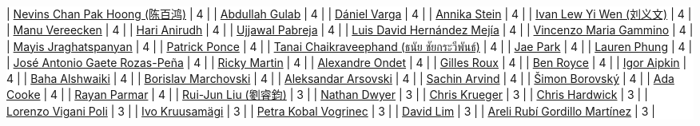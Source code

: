| [Nevins Chan Pak Hoong (陈百鸿)](https://www.worldcubeassociation.org/persons/2010CHAN20) | 4 |
| [Abdullah Gulab](https://www.worldcubeassociation.org/persons/2014GULA02) | 4 |
| [Dániel Varga](https://www.worldcubeassociation.org/persons/2008VARG01) | 4 |
| [Annika Stein](https://www.worldcubeassociation.org/persons/2014STEI03) | 4 |
| [Ivan Lew Yi Wen (刘义文)](https://www.worldcubeassociation.org/persons/2012WENI01) | 4 |
| [Manu Vereecken](https://www.worldcubeassociation.org/persons/2010VERE01) | 4 |
| [Hari Anirudh](https://www.worldcubeassociation.org/persons/2013ANIR01) | 4 |
| [Ujjawal Pabreja](https://www.worldcubeassociation.org/persons/2015PABR01) | 4 |
| [Luis David Hernández Mejía](https://www.worldcubeassociation.org/persons/2017MEJI03) | 4 |
| [Vincenzo Maria Gammino](https://www.worldcubeassociation.org/persons/2016GAMM01) | 4 |
| [Mayis Jraghatspanyan](https://www.worldcubeassociation.org/persons/2015JRAG01) | 4 |
| [Patrick Ponce](https://www.worldcubeassociation.org/persons/2012PONC02) | 4 |
| [Tanai Chaikraveephand (ธนัย ชัยกระวีพันธ์)](https://www.worldcubeassociation.org/persons/2009CHAI01) | 4 |
| [Jae Park](https://www.worldcubeassociation.org/persons/2015PARK24) | 4 |
| [Lauren Phung](https://www.worldcubeassociation.org/persons/2016PHUN02) | 4 |
| [José Antonio Gaete Rozas-Peña](https://www.worldcubeassociation.org/persons/2017GAET01) | 4 |
| [Ricky Martin](https://www.worldcubeassociation.org/persons/2017MART29) | 4 |
| [Alexandre Ondet](https://www.worldcubeassociation.org/persons/2017ONDE01) | 4 |
| [Gilles Roux](https://www.worldcubeassociation.org/persons/2004ROUX01) | 4 |
| [Ben Royce](https://www.worldcubeassociation.org/persons/2015ROYC01) | 4 |
| [Igor Aipkin](https://www.worldcubeassociation.org/persons/2017AIPK01) | 4 |
| [Baha Alshwaiki](https://www.worldcubeassociation.org/persons/2017ALSH03) | 4 |
| [Borislav Marchovski](https://www.worldcubeassociation.org/persons/2012MARC01) | 4 |
| [Aleksandar Arsovski](https://www.worldcubeassociation.org/persons/2018ARSO01) | 4 |
| [Sachin Arvind](https://www.worldcubeassociation.org/persons/2013ARVI02) | 4 |
| [Šimon Borovský](https://www.worldcubeassociation.org/persons/2019BORO03) | 4 |
| [Ada Cooke](https://www.worldcubeassociation.org/persons/2020COOK03) | 4 |
| [Rayan Parmar](https://www.worldcubeassociation.org/persons/2022PARM03) | 4 |
| [Rui-Jun Liu (劉睿鈞)](https://www.worldcubeassociation.org/persons/2011LIUR02) | 3 |
| [Nathan Dwyer](https://www.worldcubeassociation.org/persons/2011DWYE02) | 3 |
| [Chris Krueger](https://www.worldcubeassociation.org/persons/2006KRUE01) | 3 |
| [Chris Hardwick](https://www.worldcubeassociation.org/persons/2003HARD01) | 3 |
| [Lorenzo Vigani Poli](https://www.worldcubeassociation.org/persons/2007POLI01) | 3 |
| [Ivo Kruusamägi](https://www.worldcubeassociation.org/persons/2018KRUU01) | 3 |
| [Petra Kobal Vogrinec](https://www.worldcubeassociation.org/persons/2010VOGR01) | 3 |
| [David Lim](https://www.worldcubeassociation.org/persons/2010LIMD01) | 3 |
| [Areli Rubí Gordillo Martínez](https://www.worldcubeassociation.org/persons/2014MART08) | 3 |
